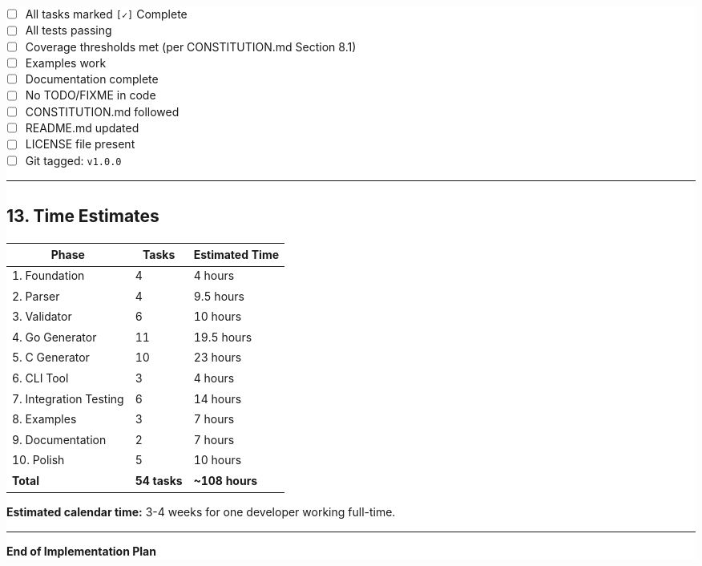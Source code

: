 - [ ] All tasks marked `[✓]` Complete
- [ ] All tests passing
- [ ] Coverage thresholds met (per CONSTITUTION.md Section 8.1)
- [ ] Examples work
- [ ] Documentation complete
- [ ] No TODO/FIXME in code
- [ ] CONSTITUTION.md followed
- [ ] README.md updated
- [ ] LICENSE file present
- [ ] Git tagged: `v1.0.0`

---

## 13. Time Estimates

| Phase | Tasks | Estimated Time |
|-------|-------|----------------|
| 1. Foundation | 4 | 4 hours |
| 2. Parser | 4 | 9.5 hours |
| 3. Validator | 6 | 10 hours |
| 4. Go Generator | 11 | 19.5 hours |
| 5. C Generator | 10 | 23 hours |
| 6. CLI Tool | 3 | 4 hours |
| 7. Integration Testing | 6 | 14 hours |
| 8. Examples | 3 | 7 hours |
| 9. Documentation | 2 | 7 hours |
| 10. Polish | 5 | 10 hours |
| **Total** | **54 tasks** | **~108 hours** |

**Estimated calendar time:** 3-4 weeks for one developer working full-time.

---

**End of Implementation Plan**
